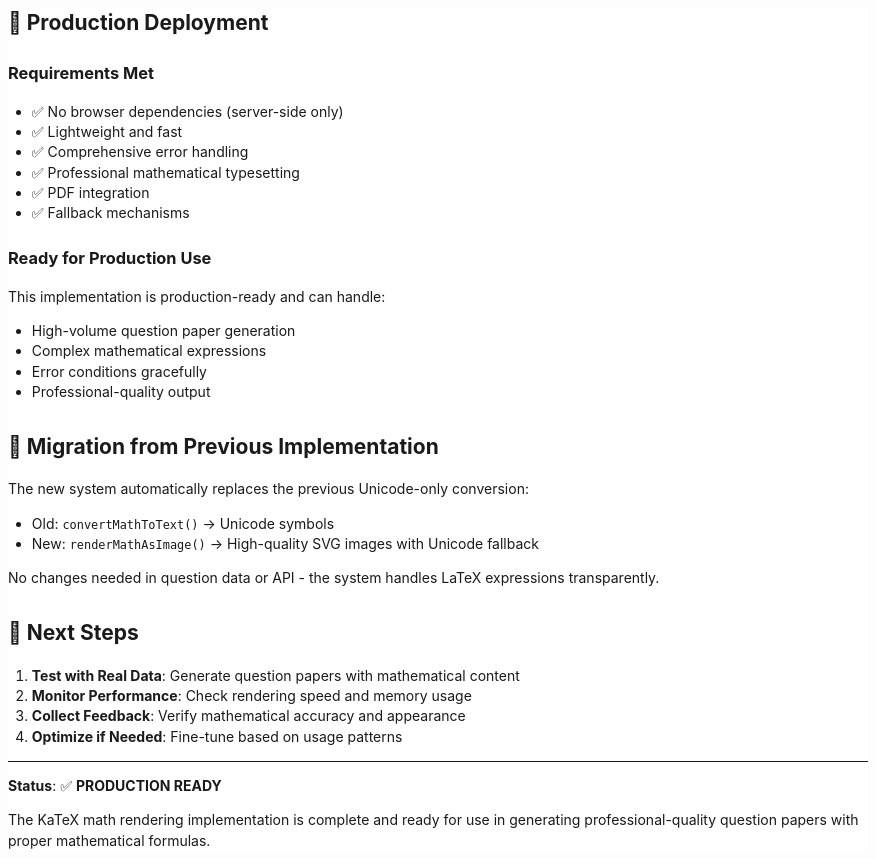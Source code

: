## 🚀 Production Deployment

### Requirements Met
- ✅ No browser dependencies (server-side only)
- ✅ Lightweight and fast
- ✅ Comprehensive error handling
- ✅ Professional mathematical typesetting
- ✅ PDF integration
- ✅ Fallback mechanisms

### Ready for Production Use
This implementation is production-ready and can handle:
- High-volume question paper generation
- Complex mathematical expressions
- Error conditions gracefully
- Professional-quality output

## 🔄 Migration from Previous Implementation

The new system automatically replaces the previous Unicode-only conversion:
- Old: `convertMathToText()` → Unicode symbols
- New: `renderMathAsImage()` → High-quality SVG images with Unicode fallback

No changes needed in question data or API - the system handles LaTeX expressions transparently.

## 📝 Next Steps

1. **Test with Real Data**: Generate question papers with mathematical content
2. **Monitor Performance**: Check rendering speed and memory usage
3. **Collect Feedback**: Verify mathematical accuracy and appearance
4. **Optimize if Needed**: Fine-tune based on usage patterns

---

**Status**: ✅ **PRODUCTION READY**

The KaTeX math rendering implementation is complete and ready for use in generating professional-quality question papers with proper mathematical formulas.
